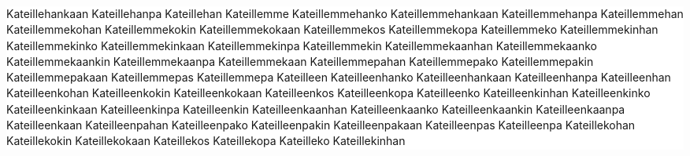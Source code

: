 Kateillehankaan
Kateillehanpa
Kateillehan
Kateillemme
Kateillemmehanko
Kateillemmehankaan
Kateillemmehanpa
Kateillemmehan
Kateillemmekohan
Kateillemmekokin
Kateillemmekokaan
Kateillemmekos
Kateillemmekopa
Kateillemmeko
Kateillemmekinhan
Kateillemmekinko
Kateillemmekinkaan
Kateillemmekinpa
Kateillemmekin
Kateillemmekaanhan
Kateillemmekaanko
Kateillemmekaankin
Kateillemmekaanpa
Kateillemmekaan
Kateillemmepahan
Kateillemmepako
Kateillemmepakin
Kateillemmepakaan
Kateillemmepas
Kateillemmepa
Kateilleen
Kateilleenhanko
Kateilleenhankaan
Kateilleenhanpa
Kateilleenhan
Kateilleenkohan
Kateilleenkokin
Kateilleenkokaan
Kateilleenkos
Kateilleenkopa
Kateilleenko
Kateilleenkinhan
Kateilleenkinko
Kateilleenkinkaan
Kateilleenkinpa
Kateilleenkin
Kateilleenkaanhan
Kateilleenkaanko
Kateilleenkaankin
Kateilleenkaanpa
Kateilleenkaan
Kateilleenpahan
Kateilleenpako
Kateilleenpakin
Kateilleenpakaan
Kateilleenpas
Kateilleenpa
Kateillekohan
Kateillekokin
Kateillekokaan
Kateillekos
Kateillekopa
Kateilleko
Kateillekinhan